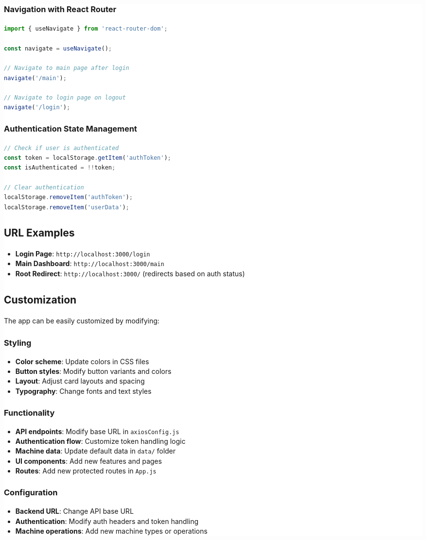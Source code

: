 ```javascript
```

### Navigation with React Router
```javascript
import { useNavigate } from 'react-router-dom';

const navigate = useNavigate();

// Navigate to main page after login
navigate('/main');

// Navigate to login page on logout
navigate('/login');
```

### Authentication State Management
```javascript
// Check if user is authenticated
const token = localStorage.getItem('authToken');
const isAuthenticated = !!token;

// Clear authentication
localStorage.removeItem('authToken');
localStorage.removeItem('userData');
```

## URL Examples

- **Login Page**: `http://localhost:3000/login`
- **Main Dashboard**: `http://localhost:3000/main`
- **Root Redirect**: `http://localhost:3000/` (redirects based on auth status)

## Customization

The app can be easily customized by modifying:

### Styling
- **Color scheme**: Update colors in CSS files
- **Button styles**: Modify button variants and colors
- **Layout**: Adjust card layouts and spacing
- **Typography**: Change fonts and text styles

### Functionality
- **API endpoints**: Modify base URL in `axiosConfig.js`
- **Authentication flow**: Customize token handling logic
- **Machine data**: Update default data in `data/` folder
- **UI components**: Add new features and pages
- **Routes**: Add new protected routes in `App.js`

### Configuration
- **Backend URL**: Change API base URL
- **Authentication**: Modify auth headers and token handling
- **Machine operations**: Add new machine types or operations
